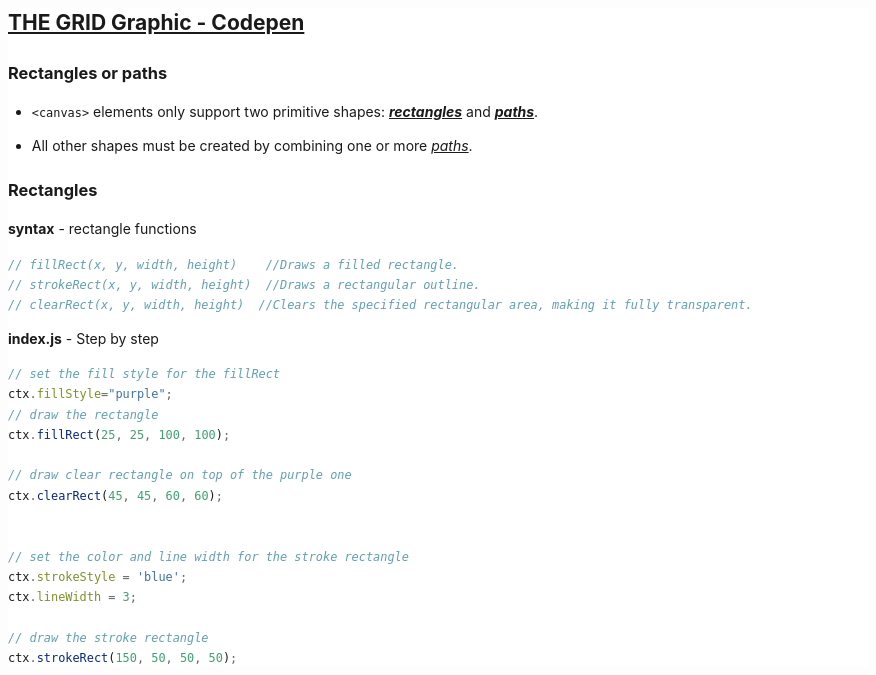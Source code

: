 





## [THE GRID Graphic - Codepen](https://codepen.io/Denzelzeldi/pen/KYaBLp)







### Rectangles or paths

- `<canvas>` elements only support two primitive shapes: ***<u>rectangles</u>*** and ***<u>paths</u>***.

- All other shapes must be created by combining one or more *<u>paths</u>*.







### Rectangles



**syntax** - rectangle functions

```js
// fillRect(x, y, width, height)    //Draws a filled rectangle.
// strokeRect(x, y, width, height)  //Draws a rectangular outline.
// clearRect(x, y, width, height)  //Clears the specified rectangular area, making it fully transparent.
```



**index.js**  - Step by step

```js
// set the fill style for the fillRect
ctx.fillStyle="purple";
// draw the rectangle
ctx.fillRect(25, 25, 100, 100);

// draw clear rectangle on top of the purple one
ctx.clearRect(45, 45, 60, 60);


// set the color and line width for the stroke rectangle
ctx.strokeStyle = 'blue';
ctx.lineWidth = 3;

// draw the stroke rectangle
ctx.strokeRect(150, 50, 50, 50);


```
